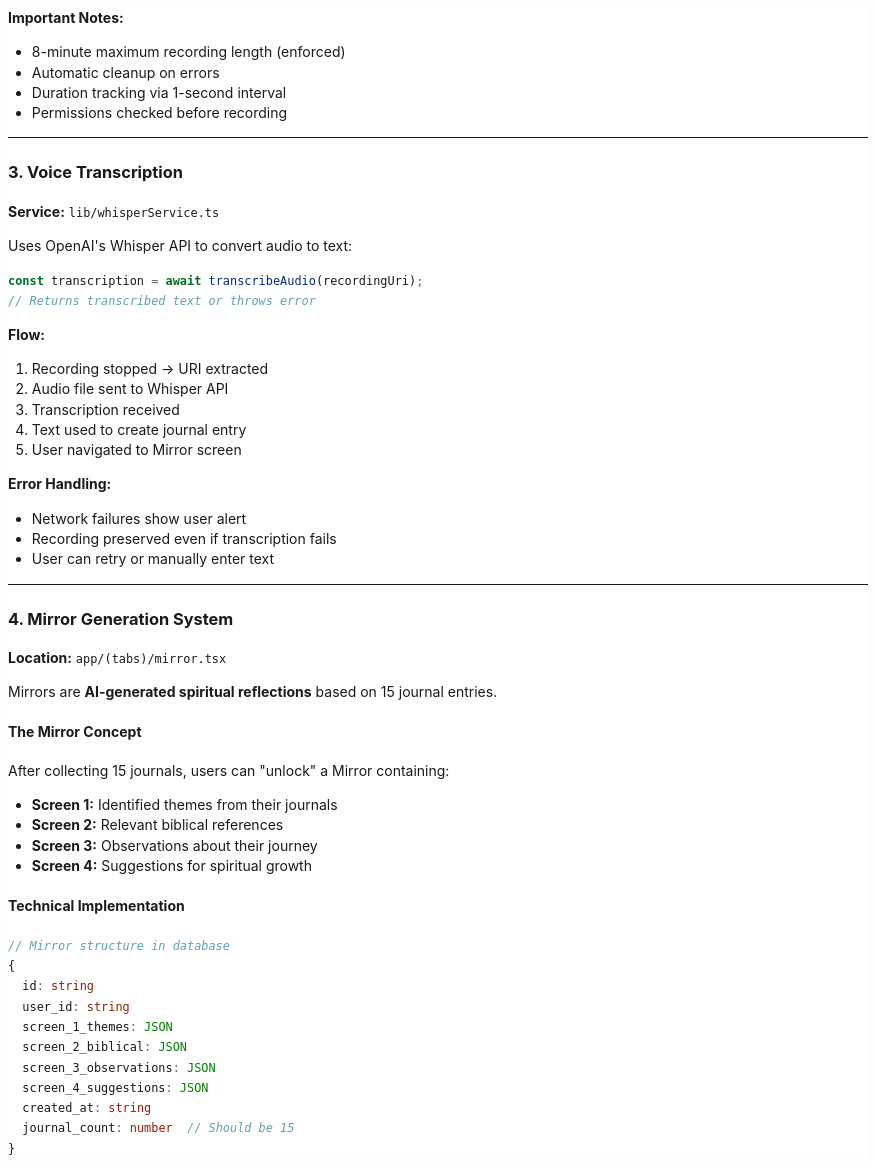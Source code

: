 **Important Notes:**
- 8-minute maximum recording length (enforced)
- Automatic cleanup on errors
- Duration tracking via 1-second interval
- Permissions checked before recording

---

### 3. Voice Transcription

**Service:** `lib/whisperService.ts`

Uses OpenAI's Whisper API to convert audio to text:
```typescript
const transcription = await transcribeAudio(recordingUri);
// Returns transcribed text or throws error
```

**Flow:**
1. Recording stopped → URI extracted
2. Audio file sent to Whisper API
3. Transcription received
4. Text used to create journal entry
5. User navigated to Mirror screen

**Error Handling:**
- Network failures show user alert
- Recording preserved even if transcription fails
- User can retry or manually enter text

---

### 4. Mirror Generation System

**Location:** `app/(tabs)/mirror.tsx`

Mirrors are **AI-generated spiritual reflections** based on 15 journal entries.

#### The Mirror Concept
After collecting 15 journals, users can "unlock" a Mirror containing:
- **Screen 1:** Identified themes from their journals
- **Screen 2:** Relevant biblical references
- **Screen 3:** Observations about their journey
- **Screen 4:** Suggestions for spiritual growth

#### Technical Implementation
```typescript
// Mirror structure in database
{
  id: string
  user_id: string
  screen_1_themes: JSON
  screen_2_biblical: JSON
  screen_3_observations: JSON
  screen_4_suggestions: JSON
  created_at: string
  journal_count: number  // Should be 15
}
```
